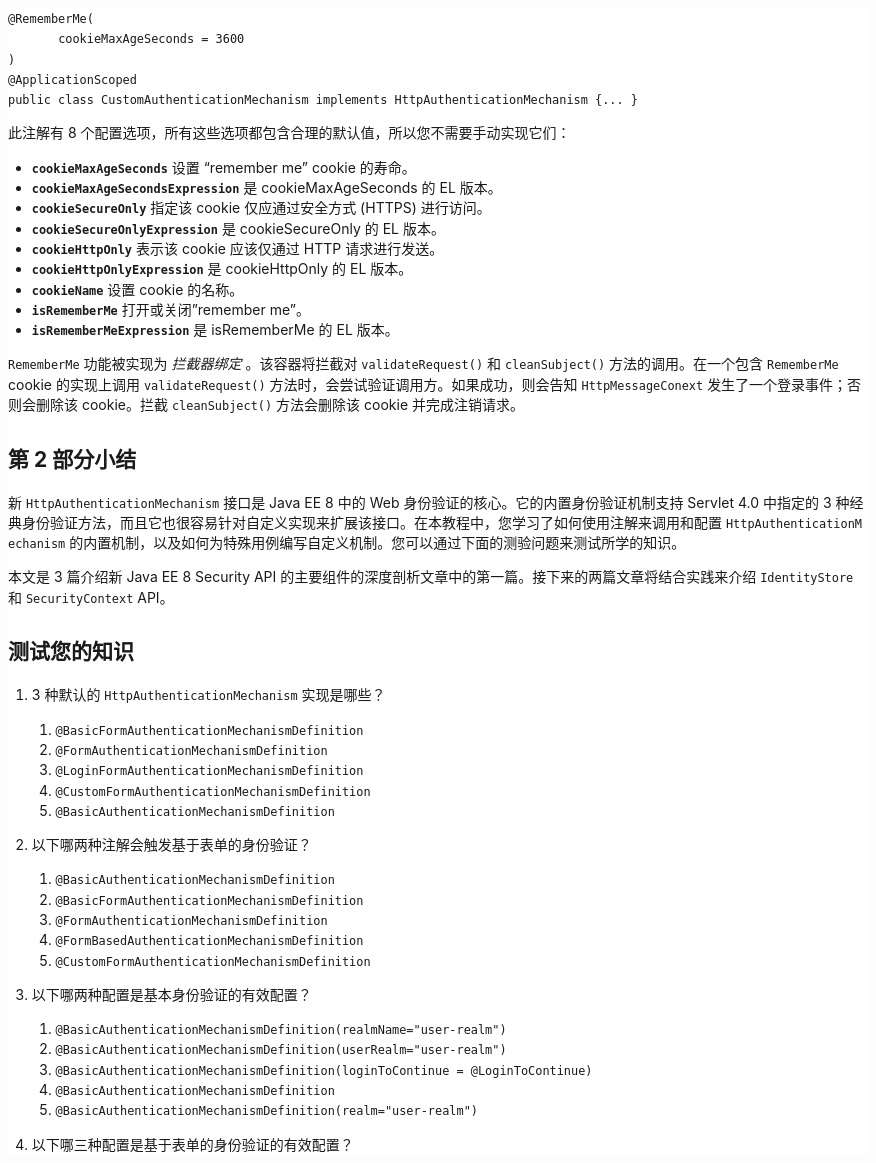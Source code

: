 ```
@RememberMe(
       cookieMaxAgeSeconds = 3600
)
@ApplicationScoped
public class CustomAuthenticationMechanism implements HttpAuthenticationMechanism {... } 
```

此注解有 8 个配置选项，所有这些选项都包含合理的默认值，所以您不需要手动实现它们：

*   **`cookieMaxAgeSeconds`** 设置 “remember me” cookie 的寿命。
*   **`cookieMaxAgeSecondsExpression`** 是 cookieMaxAgeSeconds 的 EL 版本。
*   **`cookieSecureOnly`** 指定该 cookie 仅应通过安全方式 (HTTPS) 进行访问。
*   **`cookieSecureOnlyExpression`** 是 cookieSecureOnly 的 EL 版本。
*   **`cookieHttpOnly`** 表示该 cookie 应该仅通过 HTTP 请求进行发送。
*   **`cookieHttpOnlyExpression`** 是 cookieHttpOnly 的 EL 版本。
*   **`cookieName`** 设置 cookie 的名称。
*   **`isRememberMe`** 打开或关闭”remember me”。
*   **`isRememberMeExpression`** 是 isRememberMe 的 EL 版本。

`RememberMe` 功能被实现为 *拦截器绑定* 。该容器将拦截对 `validateRequest()` 和 `cleanSubject()` 方法的调用。在一个包含 `RememberMe` cookie 的实现上调用 `validateRequest()` 方法时，会尝试验证调用方。如果成功，则会告知 `HttpMessageConext` 发生了一个登录事件；否则会删除该 cookie。拦截 `cleanSubject()` 方法会删除该 cookie 并完成注销请求。

## 第 2 部分小结

新 `HttpAuthenticationMechanism` 接口是 Java EE 8 中的 Web 身份验证的核心。它的内置身份验证机制支持 Servlet 4.0 中指定的 3 种经典身份验证方法，而且它也很容易针对自定义实现来扩展该接口。在本教程中，您学习了如何使用注解来调用和配置 `HttpAuthenticationMechanism` 的内置机制，以及如何为特殊用例编写自定义机制。您可以通过下面的测验问题来测试所学的知识。

本文是 3 篇介绍新 Java EE 8 Security API 的主要组件的深度剖析文章中的第一篇。接下来的两篇文章将结合实践来介绍 `IdentityStore` 和 `SecurityContext` API。

## 测试您的知识

1.  3 种默认的 `HttpAuthenticationMechanism` 实现是哪些？

    1.  `@BasicFormAuthenticationMechanismDefinition`
    2.  `@FormAuthenticationMechanismDefinition`
    3.  `@LoginFormAuthenticationMechanismDefinition`
    4.  `@CustomFormAuthenticationMechanismDefinition`
    5.  `@BasicAuthenticationMechanismDefinition`
2.  以下哪两种注解会触发基于表单的身份验证？

    1.  `@BasicAuthenticationMechanismDefinition`
    2.  `@BasicFormAuthenticationMechanismDefinition`
    3.  `@FormAuthenticationMechanismDefinition`
    4.  `@FormBasedAuthenticationMechanismDefinition`
    5.  `@CustomFormAuthenticationMechanismDefinition`
3.  以下哪两种配置是基本身份验证的有效配置？

    1.  `@BasicAuthenticationMechanismDefinition(realmName="user-realm")`
    2.  `@BasicAuthenticationMechanismDefinition(userRealm="user-realm")`
    3.  `@BasicAuthenticationMechanismDefinition(loginToContinue = @LoginToContinue)`
    4.  `@BasicAuthenticationMechanismDefinition`
    5.  `@BasicAuthenticationMechanismDefinition(realm="user-realm")`
4.  以下哪三种配置是基于表单的身份验证的有效配置？
